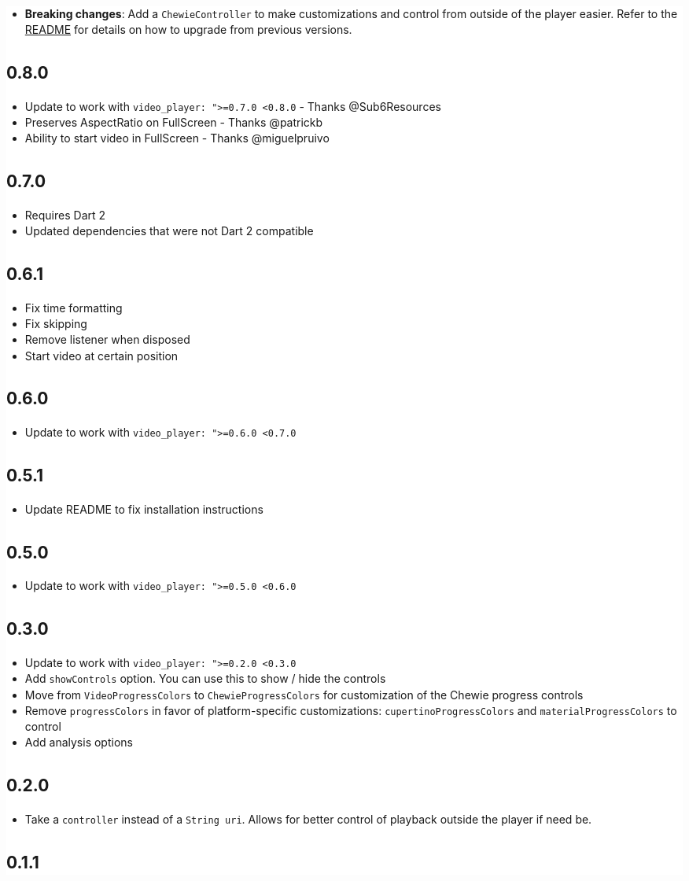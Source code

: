 - **Breaking changes**: Add a `ChewieController` to make customizations and control from outside of the player easier.
  Refer to the [README](README.md) for details on how to upgrade from previous versions.

## 0.8.0

- Update to work with `video_player: ">=0.7.0 <0.8.0` - Thanks @Sub6Resources
- Preserves AspectRatio on FullScreen - Thanks @patrickb
- Ability to start video in FullScreen - Thanks @miguelpruivo

## 0.7.0

- Requires Dart 2
- Updated dependencies that were not Dart 2 compatible

## 0.6.1

- Fix time formatting
- Fix skipping
- Remove listener when disposed
- Start video at certain position

## 0.6.0

- Update to work with `video_player: ">=0.6.0 <0.7.0`

## 0.5.1

- Update README to fix installation instructions

## 0.5.0

- Update to work with `video_player: ">=0.5.0 <0.6.0`

## 0.3.0

- Update to work with `video_player: ">=0.2.0 <0.3.0`
- Add `showControls` option. You can use this to show / hide the controls
- Move from `VideoProgressColors` to `ChewieProgressColors` for customization of the Chewie progress controls
- Remove `progressColors` in favor of platform-specific customizations: `cupertinoProgressColors` and `materialProgressColors` to control
- Add analysis options

## 0.2.0

- Take a `controller` instead of a `String uri`. Allows for better control of playback outside the player if need be.

## 0.1.1
